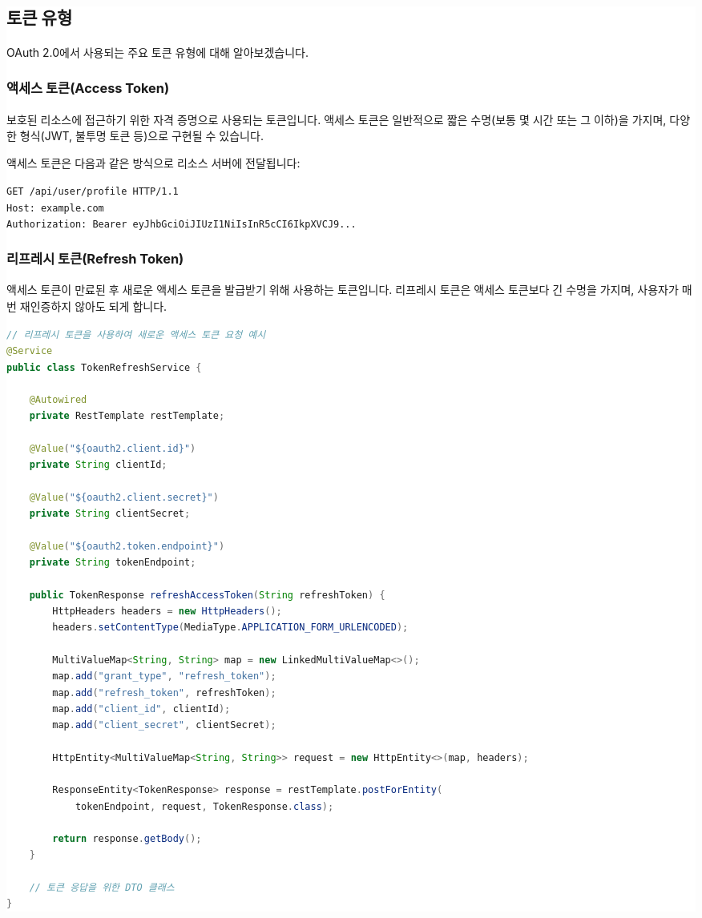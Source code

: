 ## 토큰 유형

OAuth 2.0에서 사용되는 주요 토큰 유형에 대해 알아보겠습니다.

### 액세스 토큰(Access Token)

보호된 리소스에 접근하기 위한 자격 증명으로 사용되는 토큰입니다. 액세스 토큰은 일반적으로 짧은 수명(보통 몇 시간 또는 그 이하)을 가지며, 다양한 형식(JWT, 불투명 토큰 등)으로 구현될 수 있습니다.

액세스 토큰은 다음과 같은 방식으로 리소스 서버에 전달됩니다:

```
GET /api/user/profile HTTP/1.1
Host: example.com
Authorization: Bearer eyJhbGciOiJIUzI1NiIsInR5cCI6IkpXVCJ9...
```

### 리프레시 토큰(Refresh Token)

액세스 토큰이 만료된 후 새로운 액세스 토큰을 발급받기 위해 사용하는 토큰입니다. 리프레시 토큰은 액세스 토큰보다 긴 수명을 가지며, 사용자가 매번 재인증하지 않아도 되게 합니다.

```java
// 리프레시 토큰을 사용하여 새로운 액세스 토큰 요청 예시
@Service
public class TokenRefreshService {

    @Autowired
    private RestTemplate restTemplate;
    
    @Value("${oauth2.client.id}")
    private String clientId;
    
    @Value("${oauth2.client.secret}")
    private String clientSecret;
    
    @Value("${oauth2.token.endpoint}")
    private String tokenEndpoint;
    
    public TokenResponse refreshAccessToken(String refreshToken) {
        HttpHeaders headers = new HttpHeaders();
        headers.setContentType(MediaType.APPLICATION_FORM_URLENCODED);
        
        MultiValueMap<String, String> map = new LinkedMultiValueMap<>();
        map.add("grant_type", "refresh_token");
        map.add("refresh_token", refreshToken);
        map.add("client_id", clientId);
        map.add("client_secret", clientSecret);
        
        HttpEntity<MultiValueMap<String, String>> request = new HttpEntity<>(map, headers);
        
        ResponseEntity<TokenResponse> response = restTemplate.postForEntity(
            tokenEndpoint, request, TokenResponse.class);
        
        return response.getBody();
    }
    
    // 토큰 응답을 위한 DTO 클래스
}
```
